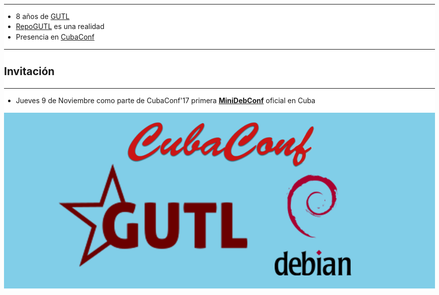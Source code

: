 ------

* 8 años de [GUTL](http://gutl.jovenclub.cu)
* [RepoGUTL](http://www.grm.jovenclub.cu/repogutl/) es una realidad
* Presencia en [CubaConf](https://www.cubaconf.org)

---

## Invitación

------

- Jueves 9 de Noviembre como parte de CubaConf'17 primera [**MiniDebConf**](https://wiki.debian.org/Cuba/Eventos/MiniDebConfCuba2017) oficial en Cuba

![Lienzo](imgs/lienzo.png)